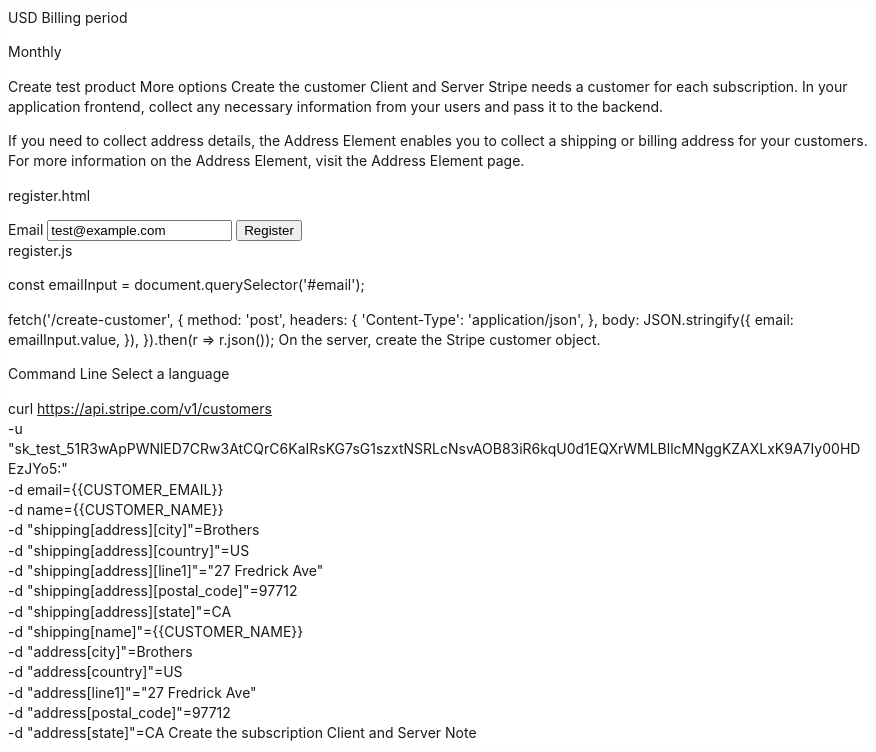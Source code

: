 USD
Billing period

Monthly

Create test product
More options
Create the customer
Client and Server
Stripe needs a customer for each subscription. In your application frontend, collect any necessary information from your users and pass it to the backend.

If you need to collect address details, the Address Element enables you to collect a shipping or billing address for your customers. For more information on the Address Element, visit the Address Element page.

register.html


<form id="signup-form">
  <label>
    Email
    <input id="email" type="email" placeholder="Email address" value="test@example.com" required />
  </label>

  <button type="submit">
    Register
  </button>
</form>
register.js


const emailInput = document.querySelector('#email');

fetch('/create-customer', {
  method: 'post',
  headers: {
    'Content-Type': 'application/json',
  },
  body: JSON.stringify({
    email: emailInput.value,
  }),
}).then(r => r.json());
On the server, create the Stripe customer object.

Command Line
Select a language



curl https://api.stripe.com/v1/customers \
  -u "sk_test_51R3wApPWNlED7CRw3AtCQrC6KaIRsKG7sG1szxtNSRLcNsvAOB83iR6kqU0d1EQXrWMLBllcMNggKZAXLxK9A7Iy00HDEzJYo5:" \
  -d email={{CUSTOMER_EMAIL}} \
  -d name={{CUSTOMER_NAME}} \
  -d "shipping[address][city]"=Brothers \
  -d "shipping[address][country]"=US \
  -d "shipping[address][line1]"="27 Fredrick Ave" \
  -d "shipping[address][postal_code]"=97712 \
  -d "shipping[address][state]"=CA \
  -d "shipping[name]"={{CUSTOMER_NAME}} \
  -d "address[city]"=Brothers \
  -d "address[country]"=US \
  -d "address[line1]"="27 Fredrick Ave" \
  -d "address[postal_code]"=97712 \
  -d "address[state]"=CA
Create the subscription
Client and Server
Note